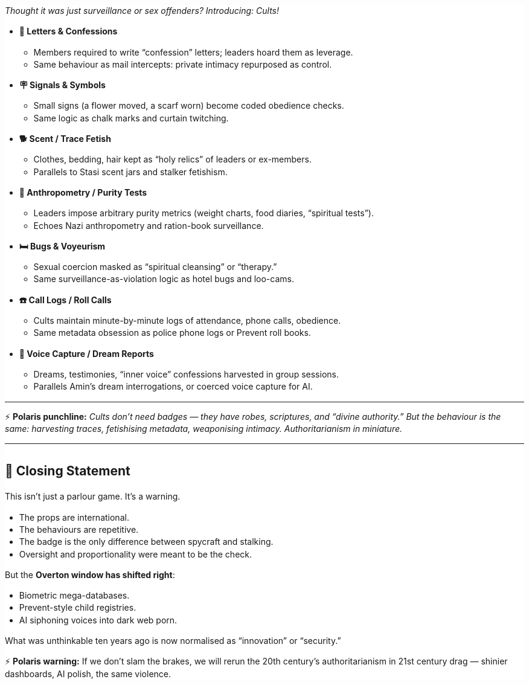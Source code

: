 *Thought it was just surveillance or sex offenders? Introducing: Cults!*

- **📮 Letters & Confessions**  
  - Members required to write “confession” letters; leaders hoard them as leverage.  
  - Same behaviour as mail intercepts: private intimacy repurposed as control.  

- **🪧 Signals & Symbols**  
  - Small signs (a flower moved, a scarf worn) become coded obedience checks.  
  - Same logic as chalk marks and curtain twitching.  

- **🐕 Scent / Trace Fetish**  
  - Clothes, bedding, hair kept as “holy relics” of leaders or ex-members.  
  - Parallels to Stasi scent jars and stalker fetishism.  

- **🐽 Anthropometry / Purity Tests**  
  - Leaders impose arbitrary purity metrics (weight charts, food diaries, “spiritual tests”).  
  - Echoes Nazi anthropometry and ration-book surveillance.  

- **🛏️ Bugs & Voyeurism**  
  - Sexual coercion masked as “spiritual cleansing” or “therapy.”  
  - Same surveillance-as-violation logic as hotel bugs and loo-cams.  

- **☎️ Call Logs / Roll Calls**  
  - Cults maintain minute-by-minute logs of attendance, phone calls, obedience.  
  - Same metadata obsession as police phone logs or Prevent roll books.  

- **🎤 Voice Capture / Dream Reports**  
  - Dreams, testimonies, “inner voice” confessions harvested in group sessions.  
  - Parallels Amin’s dream interrogations, or coerced voice capture for AI.  

---

⚡ **Polaris punchline:** *Cults don’t need badges — they have robes, scriptures, and “divine authority.” But the behaviour is the same: harvesting traces, fetishising metadata, weaponising intimacy. Authoritarianism in miniature.*  

---

## 🐝 Closing Statement  

This isn’t just a parlour game. It’s a warning.  

- The props are international.  
- The behaviours are repetitive.  
- The badge is the only difference between spycraft and stalking.  
- Oversight and proportionality were meant to be the check.  

But the **Overton window has shifted right**:  
- Biometric mega-databases.  
- Prevent-style child registries.  
- AI siphoning voices into dark web porn.  

What was unthinkable ten years ago is now normalised as “innovation” or “security.”  

⚡ **Polaris warning:** If we don’t slam the brakes, we will rerun the 20th century’s authoritarianism in 21st century drag — shinier dashboards, AI polish, the same violence.  
